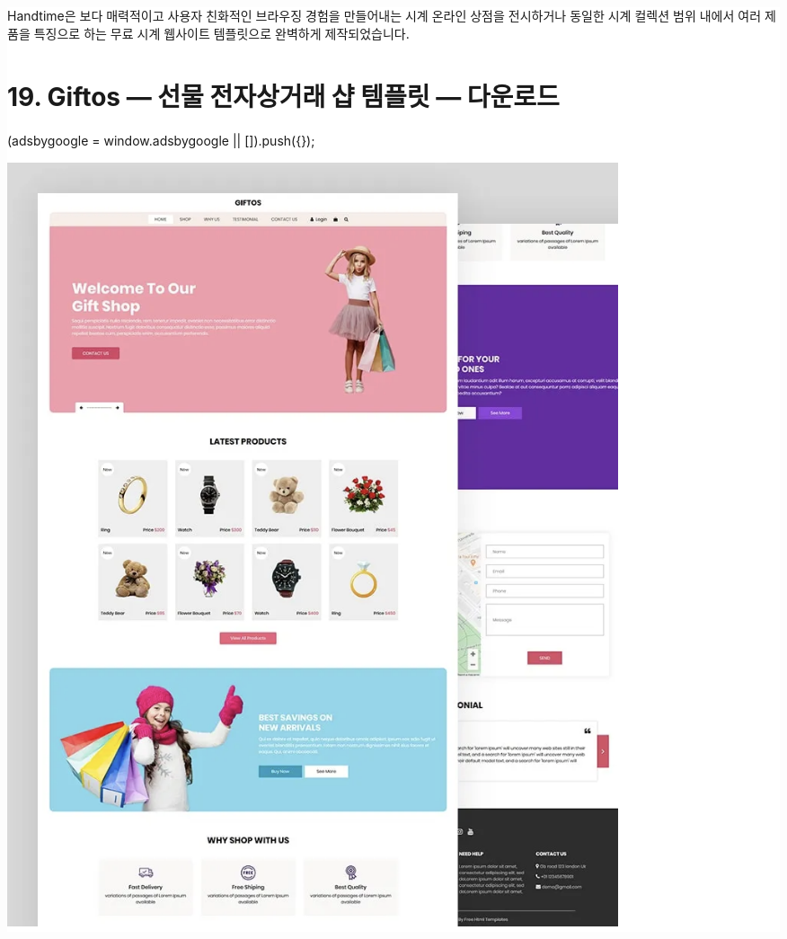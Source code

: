 Handtime은 보다 매력적이고 사용자 친화적인 브라우징 경험을 만들어내는 시계 온라인 상점을 전시하거나 동일한 시계 컬렉션 범위 내에서 여러 제품을 특징으로 하는 무료 시계 웹사이트 템플릿으로 완벽하게 제작되었습니다.

# 19. Giftos — 선물 전자상거래 샵 템플릿 — 다운로드


<ins class="adsbygoogle"
  style="display:block"
  data-ad-client="ca-pub-4877378276818686"
  data-ad-slot="9743150776"
  data-ad-format="auto"
  data-full-width-responsive="true"></ins>
<component is="script">
(adsbygoogle = window.adsbygoogle || []).push({});
</component>

![이미지](./img/Top20FreeHTMLCSSE-commerceTemplatesforYourOnlineStore2023_15.png)
